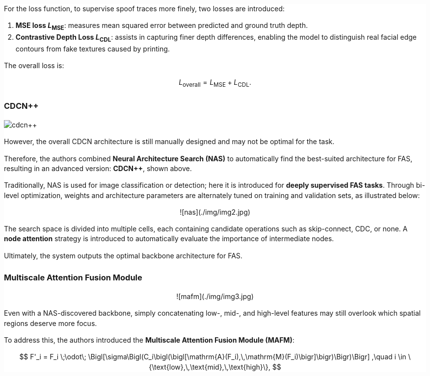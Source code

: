 For the loss function, to supervise spoof traces more finely, two losses are introduced:

1. **MSE loss $L_{\text{MSE}}$**: measures mean squared error between predicted and ground truth depth.
2. **Contrastive Depth Loss $L_{\text{CDL}}$**: assists in capturing finer depth differences, enabling the model to distinguish real facial edge contours from fake textures caused by printing.

The overall loss is:

$$
L_{\text{overall}} = L_{\text{MSE}} + L_{\text{CDL}}.
$$

### CDCN++

![cdcn++](./img/img4.jpg)

However, the overall CDCN architecture is still manually designed and may not be optimal for the task.

Therefore, the authors combined **Neural Architecture Search (NAS)** to automatically find the best-suited architecture for FAS, resulting in an advanced version: **CDCN++**, shown above.

Traditionally, NAS is used for image classification or detection; here it is introduced for **deeply supervised FAS tasks**. Through bi-level optimization, weights and architecture parameters are alternately tuned on training and validation sets, as illustrated below:

<div align="center">
<figure style={{"width": "80%"}}>
![nas](./img/img2.jpg)
</figure>
</div>

The search space is divided into multiple cells, each containing candidate operations such as skip-connect, CDC, or none. A **node attention** strategy is introduced to automatically evaluate the importance of intermediate nodes.

Ultimately, the system outputs the optimal backbone architecture for FAS.

### Multiscale Attention Fusion Module

<div align="center">
<figure style={{"width": "80%"}}>
![mafm](./img/img3.jpg)
</figure>
</div>

Even with a NAS-discovered backbone, simply concatenating low-, mid-, and high-level features may still overlook which spatial regions deserve more focus.

To address this, the authors introduced the **Multiscale Attention Fusion Module (MAFM)**:

$$
F'_i = F_i \;\odot\; \Bigl[\sigma\Bigl(C_i\bigl(\bigl[\mathrm{A}(F_i),\,\mathrm{M}(F_i)\bigr]\bigr)\Bigr)\Bigr]
,\quad i \in \{\text{low},\,\text{mid},\,\text{high}\},
$$
